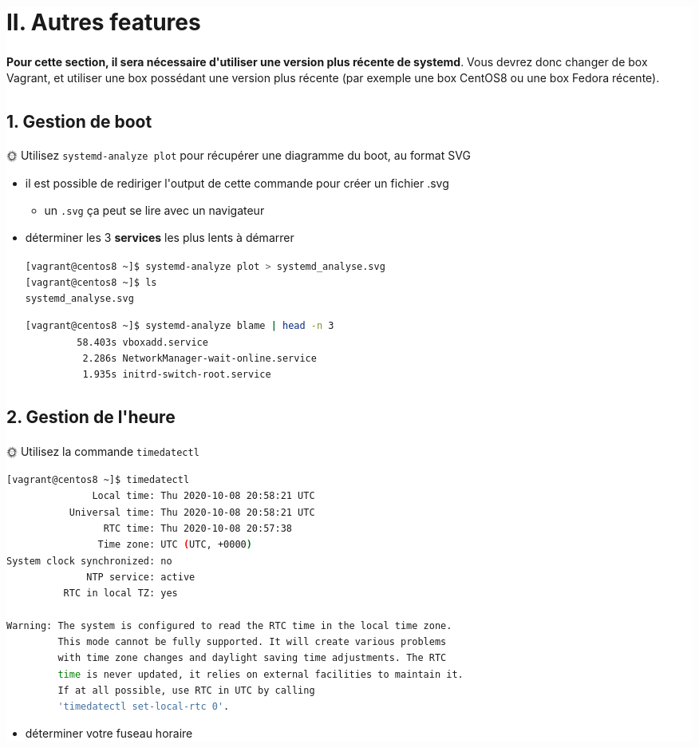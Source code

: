 # II. Autres features

**Pour cette section, il sera nécessaire d'utiliser une version plus récente de systemd**. Vous devrez donc changer de box Vagrant, et utiliser une box possédant une version plus récente (par exemple une box CentOS8 ou une box Fedora récente).

## 1. Gestion de boot

🌞 Utilisez `systemd-analyze plot` pour récupérer une diagramme du boot, au format SVG

- il est possible de rediriger l'output de cette commande pour créer un fichier .svg

  - un `.svg` ça peut se lire avec un navigateur

- déterminer les 3 **services** les plus lents à démarrer

  ```bash
  [vagrant@centos8 ~]$ systemd-analyze plot > systemd_analyse.svg
  [vagrant@centos8 ~]$ ls
  systemd_analyse.svg
  ```

  ```bash
  [vagrant@centos8 ~]$ systemd-analyze blame | head -n 3
           58.403s vboxadd.service
            2.286s NetworkManager-wait-online.service
            1.935s initrd-switch-root.service
  ```
  
  

## 2. Gestion de l'heure

🌞 Utilisez la commande `timedatectl`

```bash
[vagrant@centos8 ~]$ timedatectl
               Local time: Thu 2020-10-08 20:58:21 UTC
           Universal time: Thu 2020-10-08 20:58:21 UTC
                 RTC time: Thu 2020-10-08 20:57:38
                Time zone: UTC (UTC, +0000)
System clock synchronized: no
              NTP service: active
          RTC in local TZ: yes

Warning: The system is configured to read the RTC time in the local time zone.
         This mode cannot be fully supported. It will create various problems
         with time zone changes and daylight saving time adjustments. The RTC
         time is never updated, it relies on external facilities to maintain it.
         If at all possible, use RTC in UTC by calling
         'timedatectl set-local-rtc 0'.
```



- déterminer votre fuseau horaire

